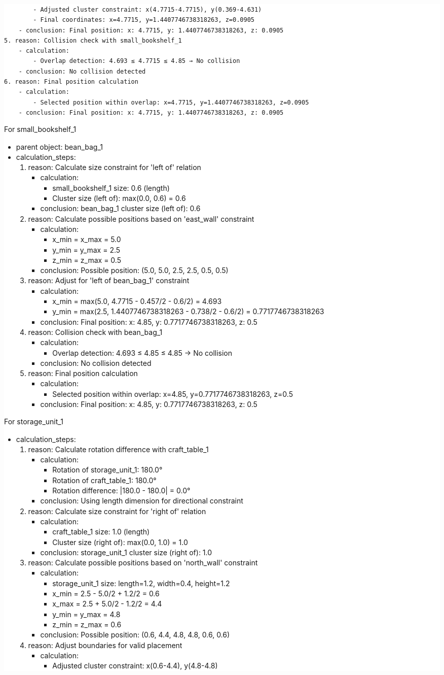             - Adjusted cluster constraint: x(4.7715-4.7715), y(0.369-4.631)
            - Final coordinates: x=4.7715, y=1.4407746738318263, z=0.0905
        - conclusion: Final position: x: 4.7715, y: 1.4407746738318263, z: 0.0905
    5. reason: Collision check with small_bookshelf_1
        - calculation:
            - Overlap detection: 4.693 ≤ 4.7715 ≤ 4.85 → No collision
        - conclusion: No collision detected
    6. reason: Final position calculation
        - calculation:
            - Selected position within overlap: x=4.7715, y=1.4407746738318263, z=0.0905
        - conclusion: Final position: x: 4.7715, y: 1.4407746738318263, z: 0.0905

For small_bookshelf_1
- parent object: bean_bag_1
- calculation_steps:
    1. reason: Calculate size constraint for 'left of' relation
        - calculation:
            - small_bookshelf_1 size: 0.6 (length)
            - Cluster size (left of): max(0.0, 0.6) = 0.6
        - conclusion: bean_bag_1 cluster size (left of): 0.6
    2. reason: Calculate possible positions based on 'east_wall' constraint
        - calculation:
            - x_min = x_max = 5.0
            - y_min = y_max = 2.5
            - z_min = z_max = 0.5
        - conclusion: Possible position: (5.0, 5.0, 2.5, 2.5, 0.5, 0.5)
    3. reason: Adjust for 'left of bean_bag_1' constraint
        - calculation:
            - x_min = max(5.0, 4.7715 - 0.457/2 - 0.6/2) = 4.693
            - y_min = max(2.5, 1.4407746738318263 - 0.738/2 - 0.6/2) = 0.7717746738318263
        - conclusion: Final position: x: 4.85, y: 0.7717746738318263, z: 0.5
    4. reason: Collision check with bean_bag_1
        - calculation:
            - Overlap detection: 4.693 ≤ 4.85 ≤ 4.85 → No collision
        - conclusion: No collision detected
    5. reason: Final position calculation
        - calculation:
            - Selected position within overlap: x=4.85, y=0.7717746738318263, z=0.5
        - conclusion: Final position: x: 4.85, y: 0.7717746738318263, z: 0.5

For storage_unit_1
- calculation_steps:
    1. reason: Calculate rotation difference with craft_table_1
        - calculation:
            - Rotation of storage_unit_1: 180.0°
            - Rotation of craft_table_1: 180.0°
            - Rotation difference: |180.0 - 180.0| = 0.0°
        - conclusion: Using length dimension for directional constraint
    2. reason: Calculate size constraint for 'right of' relation
        - calculation:
            - craft_table_1 size: 1.0 (length)
            - Cluster size (right of): max(0.0, 1.0) = 1.0
        - conclusion: storage_unit_1 cluster size (right of): 1.0
    3. reason: Calculate possible positions based on 'north_wall' constraint
        - calculation:
            - storage_unit_1 size: length=1.2, width=0.4, height=1.2
            - x_min = 2.5 - 5.0/2 + 1.2/2 = 0.6
            - x_max = 2.5 + 5.0/2 - 1.2/2 = 4.4
            - y_min = y_max = 4.8
            - z_min = z_max = 0.6
        - conclusion: Possible position: (0.6, 4.4, 4.8, 4.8, 0.6, 0.6)
    4. reason: Adjust boundaries for valid placement
        - calculation:
            - Adjusted cluster constraint: x(0.6-4.4), y(4.8-4.8)
